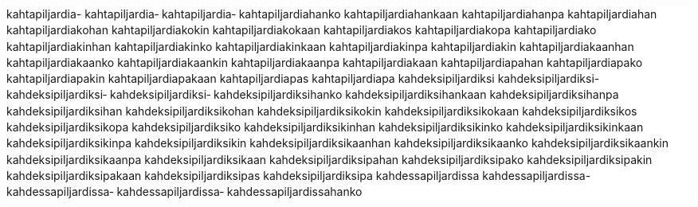 kahtapiljardia-
kahtapiljardia‐
kahtapiljardia‑
kahtapiljardiahanko
kahtapiljardiahankaan
kahtapiljardiahanpa
kahtapiljardiahan
kahtapiljardiakohan
kahtapiljardiakokin
kahtapiljardiakokaan
kahtapiljardiakos
kahtapiljardiakopa
kahtapiljardiako
kahtapiljardiakinhan
kahtapiljardiakinko
kahtapiljardiakinkaan
kahtapiljardiakinpa
kahtapiljardiakin
kahtapiljardiakaanhan
kahtapiljardiakaanko
kahtapiljardiakaankin
kahtapiljardiakaanpa
kahtapiljardiakaan
kahtapiljardiapahan
kahtapiljardiapako
kahtapiljardiapakin
kahtapiljardiapakaan
kahtapiljardiapas
kahtapiljardiapa
kahdeksipiljardiksi
kahdeksipiljardiksi-
kahdeksipiljardiksi‐
kahdeksipiljardiksi‑
kahdeksipiljardiksihanko
kahdeksipiljardiksihankaan
kahdeksipiljardiksihanpa
kahdeksipiljardiksihan
kahdeksipiljardiksikohan
kahdeksipiljardiksikokin
kahdeksipiljardiksikokaan
kahdeksipiljardiksikos
kahdeksipiljardiksikopa
kahdeksipiljardiksiko
kahdeksipiljardiksikinhan
kahdeksipiljardiksikinko
kahdeksipiljardiksikinkaan
kahdeksipiljardiksikinpa
kahdeksipiljardiksikin
kahdeksipiljardiksikaanhan
kahdeksipiljardiksikaanko
kahdeksipiljardiksikaankin
kahdeksipiljardiksikaanpa
kahdeksipiljardiksikaan
kahdeksipiljardiksipahan
kahdeksipiljardiksipako
kahdeksipiljardiksipakin
kahdeksipiljardiksipakaan
kahdeksipiljardiksipas
kahdeksipiljardiksipa
kahdessapiljardissa
kahdessapiljardissa-
kahdessapiljardissa‐
kahdessapiljardissa‑
kahdessapiljardissahanko